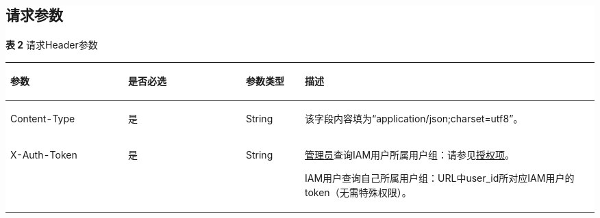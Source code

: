 
## 请求参数<a name="zh-cn_topic_0221482366_section1873910496259"></a>

**表 2**  请求Header参数

<a name="zh-cn_topic_0221482366_HeaderParameter"></a>
<table><thead align="left"><tr id="zh-cn_topic_0221482366_row974054918253"><th class="cellrowborder" valign="top" width="20%" id="mcps1.2.5.1.1"><p id="zh-cn_topic_0221482366_p37411849102515"><a name="zh-cn_topic_0221482366_p37411849102515"></a><a name="zh-cn_topic_0221482366_p37411849102515"></a>参数</p>
</th>
<th class="cellrowborder" valign="top" width="20%" id="mcps1.2.5.1.2"><p id="zh-cn_topic_0221482366_p14742144942520"><a name="zh-cn_topic_0221482366_p14742144942520"></a><a name="zh-cn_topic_0221482366_p14742144942520"></a>是否必选</p>
</th>
<th class="cellrowborder" valign="top" width="10%" id="mcps1.2.5.1.3"><p id="zh-cn_topic_0221482366_p177421496250"><a name="zh-cn_topic_0221482366_p177421496250"></a><a name="zh-cn_topic_0221482366_p177421496250"></a>参数类型</p>
</th>
<th class="cellrowborder" valign="top" width="50%" id="mcps1.2.5.1.4"><p id="zh-cn_topic_0221482366_p174314916259"><a name="zh-cn_topic_0221482366_p174314916259"></a><a name="zh-cn_topic_0221482366_p174314916259"></a>描述</p>
</th>
</tr>
</thead>
<tbody><tr id="zh-cn_topic_0221482366_row9740134962512"><td class="cellrowborder" valign="top" width="20%" headers="mcps1.2.5.1.1 "><p id="zh-cn_topic_0221482366_p0743349142513"><a name="zh-cn_topic_0221482366_p0743349142513"></a><a name="zh-cn_topic_0221482366_p0743349142513"></a>Content-Type</p>
</td>
<td class="cellrowborder" valign="top" width="20%" headers="mcps1.2.5.1.2 "><p id="zh-cn_topic_0221482366_p1746949102512"><a name="zh-cn_topic_0221482366_p1746949102512"></a><a name="zh-cn_topic_0221482366_p1746949102512"></a>是</p>
</td>
<td class="cellrowborder" valign="top" width="10%" headers="mcps1.2.5.1.3 "><p id="zh-cn_topic_0221482366_p274714917259"><a name="zh-cn_topic_0221482366_p274714917259"></a><a name="zh-cn_topic_0221482366_p274714917259"></a>String</p>
</td>
<td class="cellrowborder" valign="top" width="50%" headers="mcps1.2.5.1.4 "><p id="zh-cn_topic_0221482366_p1074710498259"><a name="zh-cn_topic_0221482366_p1074710498259"></a><a name="zh-cn_topic_0221482366_p1074710498259"></a>该字段内容填为“application/json;charset=utf8”。</p>
</td>
</tr>
<tr id="zh-cn_topic_0221482366_row11740154913258"><td class="cellrowborder" valign="top" width="20%" headers="mcps1.2.5.1.1 "><p id="zh-cn_topic_0221482366_p197485497255"><a name="zh-cn_topic_0221482366_p197485497255"></a><a name="zh-cn_topic_0221482366_p197485497255"></a>X-Auth-Token</p>
</td>
<td class="cellrowborder" valign="top" width="20%" headers="mcps1.2.5.1.2 "><p id="zh-cn_topic_0221482366_p174824918256"><a name="zh-cn_topic_0221482366_p174824918256"></a><a name="zh-cn_topic_0221482366_p174824918256"></a>是</p>
</td>
<td class="cellrowborder" valign="top" width="10%" headers="mcps1.2.5.1.3 "><p id="zh-cn_topic_0221482366_p674913491259"><a name="zh-cn_topic_0221482366_p674913491259"></a><a name="zh-cn_topic_0221482366_p674913491259"></a>String</p>
</td>
<td class="cellrowborder" valign="top" width="50%" headers="mcps1.2.5.1.4 "><p id="zh-cn_topic_0221482366_p1974915495256"><a name="zh-cn_topic_0221482366_p1974915495256"></a><a name="zh-cn_topic_0221482366_p1974915495256"></a><u id="u1096571824915"><a name="u1096571824915"></a><a name="u1096571824915"></a><a href="https://support.huaweicloud.com/usermanual-iam/iam_01_0001.html" target="_blank" rel="noopener noreferrer">管理员</a></u><u id="u396531813494"><a name="u396531813494"></a><a name="u396531813494"></a></u>查询IAM用户所属用户组：请参见<a href="授权项.md">授权项</a>。</p>
<p id="zh-cn_topic_0221482366_p1575064992513"><a name="zh-cn_topic_0221482366_p1575064992513"></a><a name="zh-cn_topic_0221482366_p1575064992513"></a>IAM用户查询自己所属用户组：URL中user_id所对应IAM用户的token（无需特殊权限）。</p>